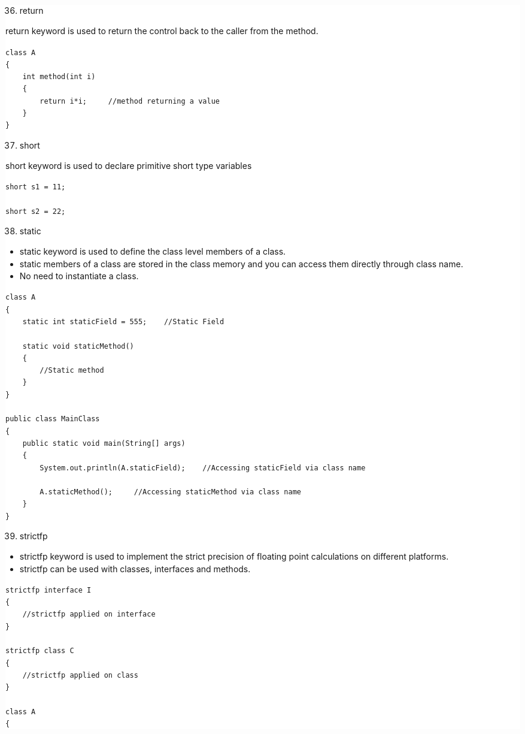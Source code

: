36) return

return keyword is used to return the control back to the caller from the method.
```
class A
{
    int method(int i)
    {
        return i*i;     //method returning a value
    }
}
```

37) short

short keyword is used to declare primitive short type variables
```
short s1 = 11;
         
short s2 = 22;
```

38) static

- static keyword is used to define the class level members of a class. 
- static members of a class are stored in the class memory and you can access them directly through class name. 
- No need to instantiate a class. 

```
class A
{
    static int staticField = 555;    //Static Field
     
    static void staticMethod()
    {
        //Static method
    }
}
 
public class MainClass
{
    public static void main(String[] args) 
    {
        System.out.println(A.staticField);    //Accessing staticField via class name
         
        A.staticMethod();     //Accessing staticMethod via class name
    }
}
```

39) strictfp

- strictfp keyword is used to implement the strict precision of floating point calculations on different platforms. 
- strictfp can be used with classes, interfaces and methods.
```
strictfp interface I
{
    //strictfp applied on interface
}
 
strictfp class C
{
    //strictfp applied on class
}
 
class A
{
```